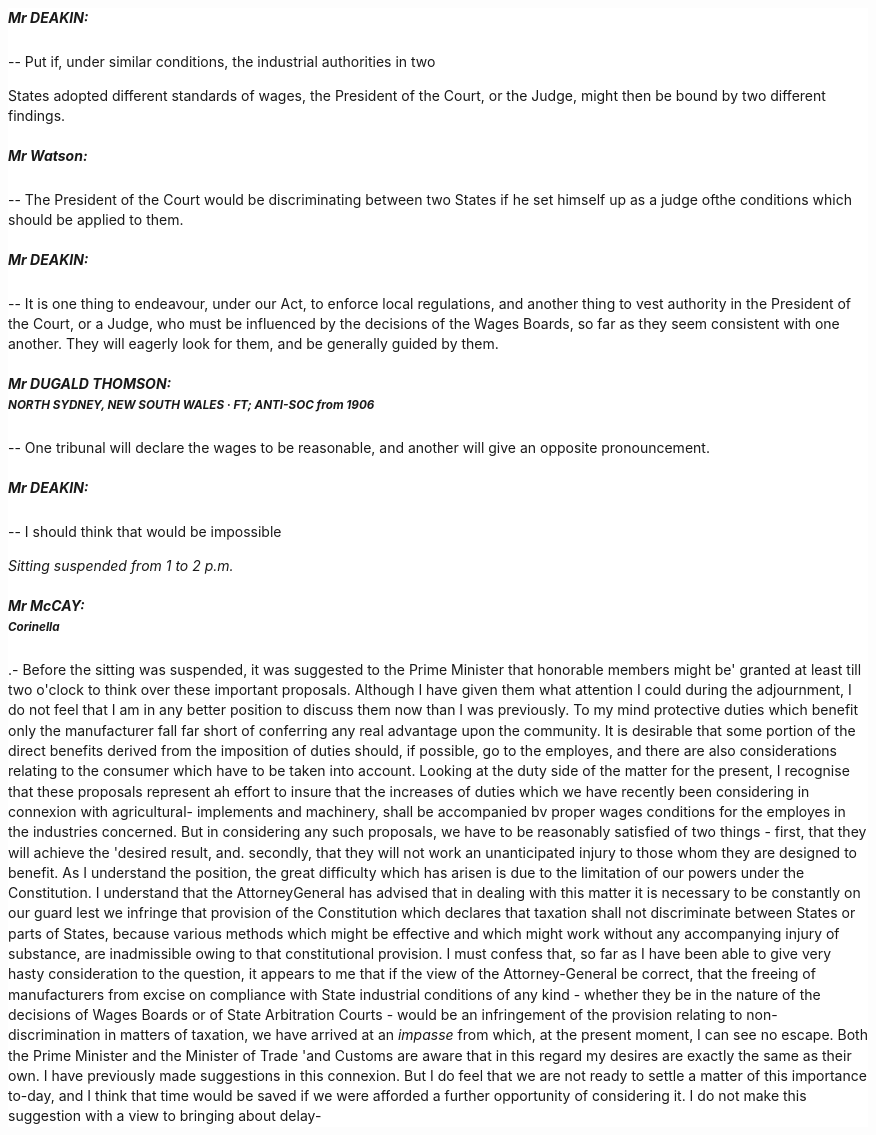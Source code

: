 ##### Mr DEAKIN:

-- Put if, under similar conditions, the industrial authorities in two 

States adopted different standards of wages, the  President  of the Court, or the Judge, might then be bound by two different findings. 

##### Mr Watson:

-- The  President  of the Court would be discriminating between two States if he set himself up as a judge ofthe conditions which should be applied to them. 

##### Mr DEAKIN:

-- It is one thing to endeavour, under our Act, to enforce local regulations, and another thing to vest authority in the  President  of the Court, or a Judge, who must be influenced by the decisions of the Wages Boards, so far as they seem consistent with one another. They will eagerly look for them, and be generally guided by them. 

##### Mr DUGALD THOMSON:<br><small class="text-muted">NORTH SYDNEY, NEW SOUTH WALES &middot; FT; ANTI-SOC from 1906</small>

-- One tribunal will declare the  wages  to be reasonable, and another will give an opposite pronouncement. 

##### Mr DEAKIN:

-- I should think that would be impossible 


 *Sitting suspended from 1 to 2 p.m.* 


##### Mr McCAY:<br><small class="text-muted">Corinella</small>

.- Before the sitting was suspended, it was suggested to the Prime Minister that honorable members might be' granted at least till two o'clock to think over these important proposals. Although I have given them what attention I could during the adjournment, I do not feel that I am in any better position to discuss them now than I was previously. To my mind protective duties which benefit only the manufacturer fall far short of conferring any real advantage upon the community. It is desirable that some portion of the direct benefits derived from the imposition of duties should, if possible, go to the employes, and there are also considerations relating to the consumer which have to be taken into account. Looking at the duty side of the matter for the present, I recognise that these proposals represent ah effort to insure that the increases of duties which we have recently been considering in connexion with agricultural- implements and machinery, shall be accompanied bv proper wages conditions for the employes in the industries concerned. But in considering  any  such proposals, we have to be reasonably satisfied of two things - first, that they will achieve the 'desired result, and. secondly, that they will not work an unanticipated injury to those whom they are designed to benefit. As I understand the position, the great difficulty which has arisen is due to the limitation of our powers under the Constitution. I understand that the AttorneyGeneral has advised that in dealing with this matter it is necessary to be constantly on our guard lest we infringe that provision of the Constitution which declares that taxation shall not discriminate between States or parts of States, because various methods which might be effective and which might work without any accompanying injury of substance, are inadmissible owing to that constitutional provision. I must confess that, so far as I have been able to give very hasty consideration to the question, it appears to me that if the view of the Attorney-General be correct, that the freeing of manufacturers from excise on compliance with State industrial conditions of any kind - whether they be in the nature of the decisions of Wages Boards or of State Arbitration Courts - would be an infringement of the provision relating to non-discrimination in matters of taxation, we have arrived at an  *impasse*  from which, at the present moment, I can see no escape. Both the Prime Minister and the Minister of Trade 'and Customs are aware that in this regard my desires are exactly the same as their own. I have previously made suggestions in this connexion. But I do feel that we are not ready to settle a matter of this importance to-day, and I think that time would be saved if we were afforded a further opportunity of considering it. I do not make this suggestion with a view to bringing about delay- 

